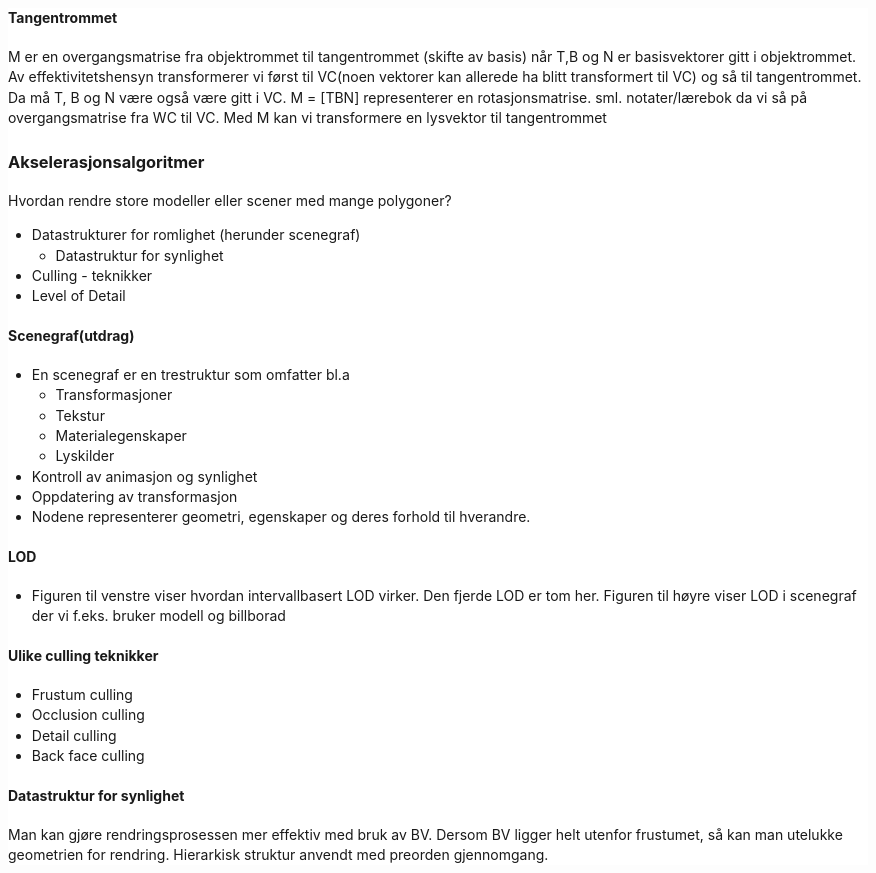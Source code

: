 #### Tangentrommet
M er en overgangsmatrise fra objektrommet til tangentrommet (skifte av basis) når T,B og N er basisvektorer gitt i 
objektrommet. Av effektivitetshensyn transformerer vi først til VC(noen vektorer kan allerede ha blitt transformert til 
VC) og så til tangentrommet. Da må T, B og N være også være gitt i VC. M = [TBN] representerer en rotasjonsmatrise. sml.
notater/lærebok da vi så på overgangsmatrise fra WC til VC. Med M kan vi transformere en lysvektor til tangentrommet


### Akselerasjonsalgoritmer

Hvordan rendre store modeller eller scener med mange polygoner?

* Datastrukturer for romlighet (herunder scenegraf)
    * Datastruktur for synlighet
* Culling - teknikker
* Level of Detail

#### Scenegraf(utdrag)
* En scenegraf er en trestruktur som omfatter bl.a
    * Transformasjoner
    * Tekstur
    * Materialegenskaper
    * Lyskilder
* Kontroll av animasjon og synlighet
* Oppdatering av transformasjon
* Nodene representerer geometri, egenskaper og deres forhold til hverandre.

#### LOD
* Figuren til venstre viser hvordan intervallbasert LOD virker. Den fjerde LOD er tom her. Figuren til høyre viser LOD i
scenegraf der vi f.eks. bruker modell og billborad

#### Ulike culling teknikker
* Frustum culling
* Occlusion culling
* Detail culling
* Back face culling

#### Datastruktur for synlighet
Man kan gjøre rendringsprosessen mer effektiv med bruk av BV. Dersom BV ligger helt utenfor frustumet, så kan man 
utelukke geometrien for rendring. Hierarkisk struktur anvendt med preorden gjennomgang. 